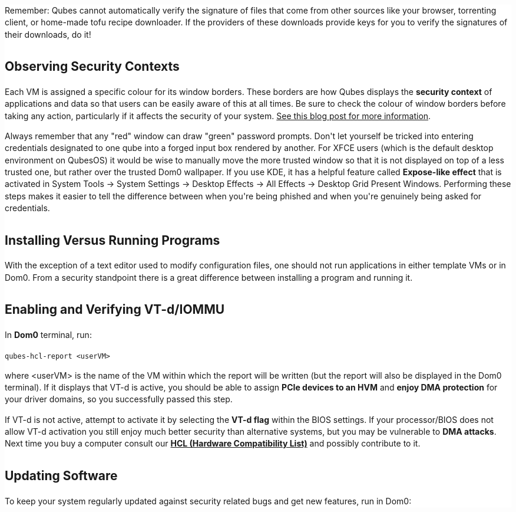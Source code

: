 Remember: Qubes cannot automatically verify the signature of files that come from other sources like your browser, torrenting client, or home-made tofu recipe downloader. If the providers of these downloads provide keys for you to verify the signatures of their downloads, do it!


Observing Security Contexts
---------------------------

Each VM is assigned a specific colour for its window borders. These borders are how Qubes displays the **security context** of applications and data so that users can be easily aware of this at all times. Be sure to check the colour of window borders before taking any action, particularly if it affects the security of your system. [See this blog post for more information](https://blog.invisiblethings.org/2011/05/21/app-oriented-ui-model-and-its-security.html).

Always remember that any "red" window can draw "green" password prompts. 
Don't let yourself be tricked into entering credentials designated to one qube into a forged input box rendered by another.
For XFCE users (which is the default desktop environment on QubesOS) it would be wise to manually move the more trusted window so that it is not displayed on top of a less trusted one, but rather over the trusted Dom0 wallpaper. 
If you use KDE, it has a helpful feature called **Expose-like effect** that is activated in System Tools -\> System Settings -\> Desktop Effects -\> All Effects -\> Desktop Grid Present Windows. 
Performing these steps makes it easier to tell the difference between when you're being phished and when you're genuinely being asked for credentials.

Installing Versus Running Programs
----------------------------------

With the exception of a text editor used to modify configuration files, one should not run applications in either template VMs or in Dom0. From a security standpoint there is a great difference between installing a program and running it.

Enabling and Verifying VT-d/IOMMU
---------------------------------

In **Dom0** terminal, run:

~~~
qubes-hcl-report <userVM>
~~~

where \<userVM\> is the name of the VM within which the report will be written (but the report will also be displayed in the Dom0 terminal). If it displays that VT-d is active, you should be able to assign **PCIe devices to an HVM** and **enjoy DMA protection** for your driver domains, so you successfully passed this step.

If VT-d is not active, attempt to activate it by selecting the **VT-d flag** within the BIOS settings. If your processor/BIOS does not allow VT-d activation you still enjoy much better security than alternative systems, but you may be vulnerable to **DMA attacks**. Next time you buy a computer consult our **[HCL (Hardware Compatibility List)](https://www.qubes-os.org/hcl/)** and possibly contribute to it.

Updating Software
-----------------

To keep your system regularly updated against security related bugs and get new features, run in Dom0:
